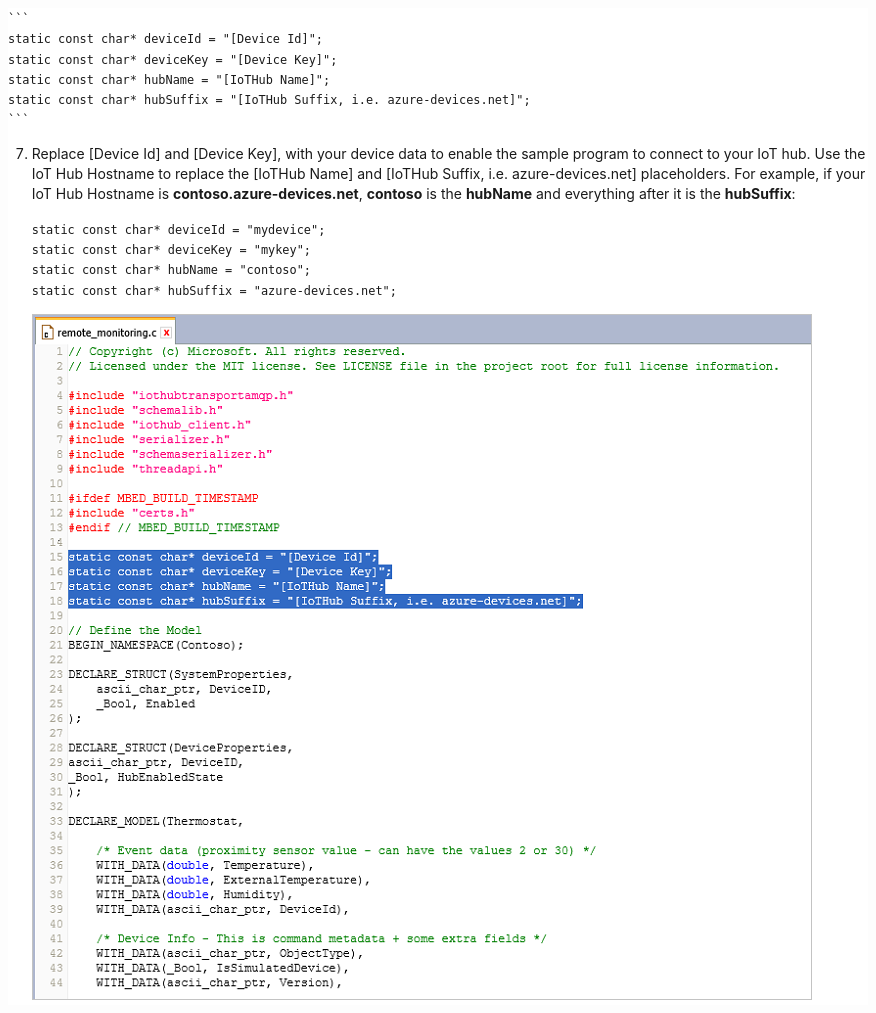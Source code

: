     ```
    static const char* deviceId = "[Device Id]";
    static const char* deviceKey = "[Device Key]";
    static const char* hubName = "[IoTHub Name]";
    static const char* hubSuffix = "[IoTHub Suffix, i.e. azure-devices.net]";
    ```
7. Replace [Device Id] and [Device Key], with your device data to enable the sample program to connect to your IoT hub. Use the IoT Hub Hostname to replace the [IoTHub Name] and [IoTHub Suffix, i.e. azure-devices.net] placeholders. For example, if your IoT Hub Hostname is **contoso.azure-devices.net**, **contoso** is the **hubName** and everything after it is the **hubSuffix**:
   
    ```
    static const char* deviceId = "mydevice";
    static const char* deviceKey = "mykey";
    static const char* hubName = "contoso";
    static const char* hubSuffix = "azure-devices.net";
    ```
   
    ![](./media/iot-suite-connecting-devices-mbed/suite6.png)


[6]: ./media/iot-suite-connecting-devices-mbed/mbed1.png
[7]: ./media/iot-suite-connecting-devices-mbed/mbed2a.png
[8]: ./media/iot-suite-connecting-devices-mbed/mbed3a.png
[9]: ./media/iot-suite-connecting-devices-mbed/suite6.png
[10]: ./media/iot-suite-connecting-devices-mbed/putty.png
[11]: ./media/iot-suite-connecting-devices-mbed/mbed6.png
[lnk-mbed-home]: https://developer.mbed.org/platforms/FRDM-K64F/
[lnk-mbed-getstarted]: https://developer.mbed.org/platforms/FRDM-K64F/#getting-started-with-mbed
[lnk-mbed-pcconnect]: https://developer.mbed.org/platforms/FRDM-K64F/#pc-configuration
[lnk-serializer]: https://azure.microsoft.com/documentation/articles/iot-hub-device-sdk-c-intro/#serializer